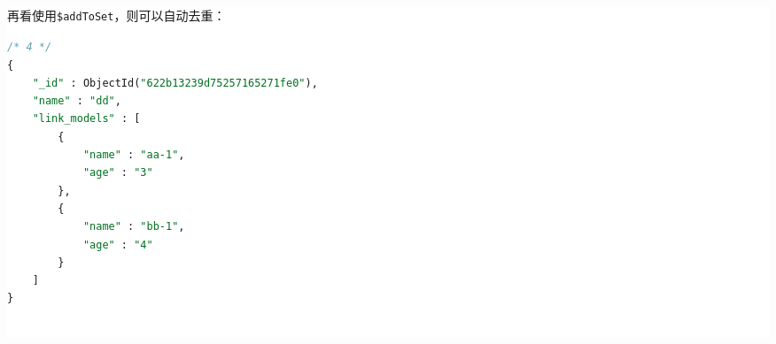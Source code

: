再看使用`$addToSet`，则可以自动去重：

```sql
/* 4 */
{
    "_id" : ObjectId("622b13239d75257165271fe0"),
    "name" : "dd",
    "link_models" : [
        {
            "name" : "aa-1",
            "age" : "3"
        },
        {
            "name" : "bb-1",
            "age" : "4"
        }
    ]
}
```




<br><ArticleTopAd></ArticleTopAd>
